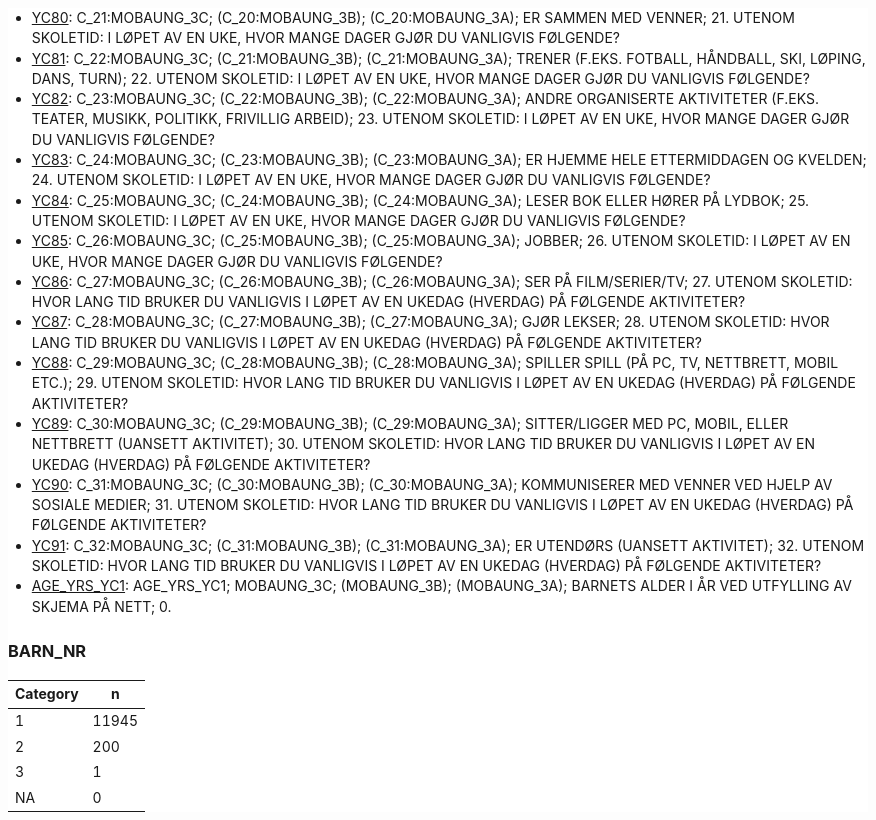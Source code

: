 - [YC80](PDB315_MoBaUng_skjema3_v12.md#YC80): C_21:MOBAUNG_3C; (C_20:MOBAUNG_3B); (C_20:MOBAUNG_3A); ER SAMMEN MED VENNER; 21. UTENOM SKOLETID: I LØPET AV EN UKE, HVOR MANGE DAGER GJØR DU VANLIGVIS FØLGENDE?
- [YC81](PDB315_MoBaUng_skjema3_v12.md#YC81): C_22:MOBAUNG_3C; (C_21:MOBAUNG_3B); (C_21:MOBAUNG_3A); TRENER (F.EKS. FOTBALL, HÅNDBALL, SKI, LØPING, DANS, TURN); 22. UTENOM SKOLETID: I LØPET AV EN UKE, HVOR MANGE DAGER GJØR DU VANLIGVIS FØLGENDE?
- [YC82](PDB315_MoBaUng_skjema3_v12.md#YC82): C_23:MOBAUNG_3C; (C_22:MOBAUNG_3B); (C_22:MOBAUNG_3A); ANDRE ORGANISERTE AKTIVITETER (F.EKS. TEATER, MUSIKK, POLITIKK, FRIVILLIG ARBEID); 23. UTENOM SKOLETID: I LØPET AV EN UKE, HVOR MANGE DAGER GJØR DU VANLIGVIS FØLGENDE?
- [YC83](PDB315_MoBaUng_skjema3_v12.md#YC83): C_24:MOBAUNG_3C; (C_23:MOBAUNG_3B); (C_23:MOBAUNG_3A); ER HJEMME HELE ETTERMIDDAGEN OG KVELDEN; 24. UTENOM SKOLETID: I LØPET AV EN UKE, HVOR MANGE DAGER GJØR DU VANLIGVIS FØLGENDE?
- [YC84](PDB315_MoBaUng_skjema3_v12.md#YC84): C_25:MOBAUNG_3C; (C_24:MOBAUNG_3B); (C_24:MOBAUNG_3A); LESER BOK ELLER HØRER PÅ LYDBOK; 25. UTENOM SKOLETID: I LØPET AV EN UKE, HVOR MANGE DAGER GJØR DU VANLIGVIS FØLGENDE?
- [YC85](PDB315_MoBaUng_skjema3_v12.md#YC85): C_26:MOBAUNG_3C; (C_25:MOBAUNG_3B); (C_25:MOBAUNG_3A); JOBBER; 26. UTENOM SKOLETID: I LØPET AV EN UKE, HVOR MANGE DAGER GJØR DU VANLIGVIS FØLGENDE?
- [YC86](PDB315_MoBaUng_skjema3_v12.md#YC86): C_27:MOBAUNG_3C; (C_26:MOBAUNG_3B); (C_26:MOBAUNG_3A); SER PÅ FILM/SERIER/TV; 27. UTENOM SKOLETID: HVOR LANG TID BRUKER DU VANLIGVIS I LØPET AV EN UKEDAG (HVERDAG) PÅ FØLGENDE AKTIVITETER?
- [YC87](PDB315_MoBaUng_skjema3_v12.md#YC87): C_28:MOBAUNG_3C; (C_27:MOBAUNG_3B); (C_27:MOBAUNG_3A); GJØR LEKSER; 28. UTENOM SKOLETID: HVOR LANG TID BRUKER DU VANLIGVIS I LØPET AV EN UKEDAG (HVERDAG) PÅ FØLGENDE AKTIVITETER?
- [YC88](PDB315_MoBaUng_skjema3_v12.md#YC88): C_29:MOBAUNG_3C; (C_28:MOBAUNG_3B); (C_28:MOBAUNG_3A); SPILLER SPILL (PÅ PC, TV, NETTBRETT, MOBIL ETC.); 29. UTENOM SKOLETID: HVOR LANG TID BRUKER DU VANLIGVIS I LØPET AV EN UKEDAG (HVERDAG) PÅ FØLGENDE AKTIVITETER?
- [YC89](PDB315_MoBaUng_skjema3_v12.md#YC89): C_30:MOBAUNG_3C; (C_29:MOBAUNG_3B); (C_29:MOBAUNG_3A); SITTER/LIGGER MED PC, MOBIL, ELLER NETTBRETT (UANSETT AKTIVITET); 30. UTENOM SKOLETID: HVOR LANG TID BRUKER DU VANLIGVIS I LØPET AV EN UKEDAG (HVERDAG) PÅ FØLGENDE AKTIVITETER?
- [YC90](PDB315_MoBaUng_skjema3_v12.md#YC90): C_31:MOBAUNG_3C; (C_30:MOBAUNG_3B); (C_30:MOBAUNG_3A); KOMMUNISERER MED VENNER VED HJELP AV SOSIALE MEDIER; 31. UTENOM SKOLETID: HVOR LANG TID BRUKER DU VANLIGVIS I LØPET AV EN UKEDAG (HVERDAG) PÅ FØLGENDE AKTIVITETER?
- [YC91](PDB315_MoBaUng_skjema3_v12.md#YC91): C_32:MOBAUNG_3C; (C_31:MOBAUNG_3B); (C_31:MOBAUNG_3A); ER UTENDØRS (UANSETT AKTIVITET); 32. UTENOM SKOLETID: HVOR LANG TID BRUKER DU VANLIGVIS I LØPET AV EN UKEDAG (HVERDAG) PÅ FØLGENDE AKTIVITETER?
- [AGE_YRS_YC1](PDB315_MoBaUng_skjema3_v12.md#AGE_YRS_YC1): AGE_YRS_YC1; MOBAUNG_3C; (MOBAUNG_3B); (MOBAUNG_3A); BARNETS ALDER I ÅR VED UTFYLLING AV SKJEMA PÅ NETT; 0. 


### BARN_NR


| Category | n |
| -------- | - |
| 1 | 11945 |
| 2 | 200 |
| 3 | 1 |
| NA | 0 |


